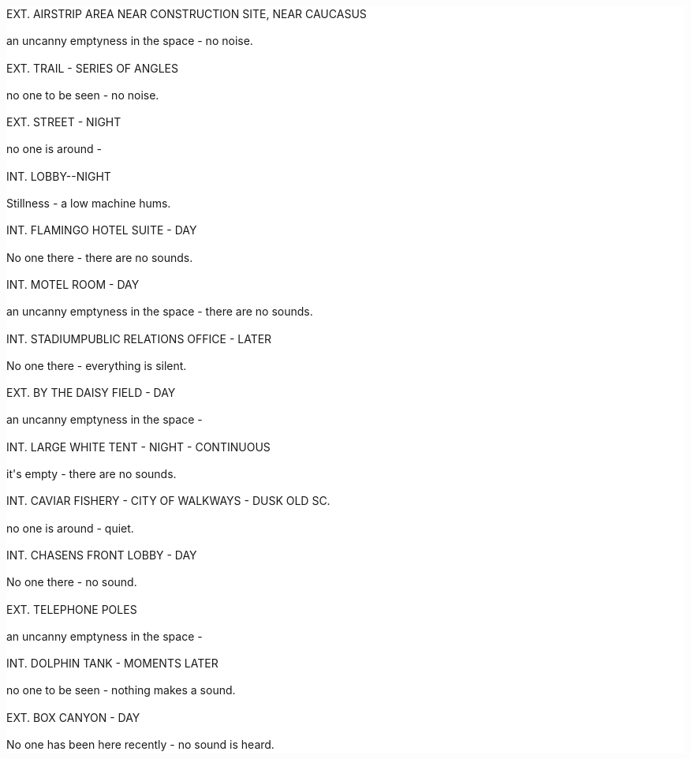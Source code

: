 
EXT. AIRSTRIP AREA NEAR CONSTRUCTION SITE, NEAR CAUCASUS

an uncanny emptyness in the space - no noise.


EXT. TRAIL - SERIES OF ANGLES

no one to be seen - no noise.


EXT. STREET - NIGHT

no one is around - 


INT. LOBBY--NIGHT

Stillness - a low machine hums.


INT. FLAMINGO HOTEL SUITE - DAY

No one there - there are no sounds.


INT. MOTEL ROOM - DAY

an uncanny emptyness in the space - there are no sounds.


INT. STADIUMPUBLIC RELATIONS OFFICE - LATER

No one there - everything is silent.


EXT. BY THE DAISY FIELD - DAY

an uncanny emptyness in the space - 


INT. LARGE WHITE TENT - NIGHT - CONTINUOUS

it's empty - there are no sounds.


INT. CAVIAR FISHERY - CITY OF WALKWAYS - DUSK OLD SC.

no one is around - quiet.


INT. CHASENS FRONT LOBBY - DAY

No one there - no sound.


EXT. TELEPHONE POLES

an uncanny emptyness in the space - 


INT. DOLPHIN TANK - MOMENTS LATER

no one to be seen - nothing makes a sound.


EXT. BOX CANYON - DAY

No one has been here recently - no sound is heard.
